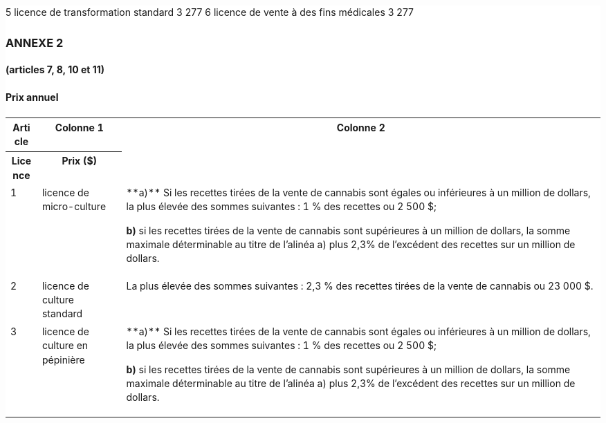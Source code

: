 <tr>
<td>5</td>
<td>licence de transformation standard</td>
<td>3 277</td>
</tr>
<tr>
<td>6</td>
<td>licence de vente à des fins médicales</td>
<td>3 277</td>
</tr>
</table>




### **ANNEXE 2** 
**(articles 7, 8, 10 et 11)**
<table>
<h4>Prix annuel</h4>
<tr>
<th>Article</th>
<th>Colonne 1</th>
<th>Colonne 2</th>
</tr>
<tr>
<th>Licence</th>
<th>Prix ($)</th>
</tr>
<tr>
<td>1</td>
<td>licence de micro-culture</td>
<td>**a)** Si les recettes tirées de la vente de cannabis sont égales ou inférieures à un million de dollars, la plus élevée des sommes suivantes : 1 % des recettes ou 2 500 $;

**b)** si les recettes tirées de la vente de cannabis sont supérieures à un million de dollars, la somme maximale déterminable au titre de l’alinéa a) plus 2,3% de l’excédent des recettes sur un million de dollars.

</td>
</tr>
<tr>
<td>2</td>
<td>licence de culture standard</td>
<td>La plus élevée des sommes suivantes : 2,3 % des recettes tirées de la vente de cannabis ou 23 000 $.</td>
</tr>
<tr>
<td>3</td>
<td>licence de culture en pépinière</td>
<td>**a)** Si les recettes tirées de la vente de cannabis sont égales ou inférieures à un million de dollars, la plus élevée des sommes suivantes : 1 % des recettes ou 2 500 $;

**b)** si les recettes tirées de la vente de cannabis sont supérieures à un million de dollars, la somme maximale déterminable au titre de l’alinéa a) plus 2,3% de l’excédent des recettes sur un million de dollars.
